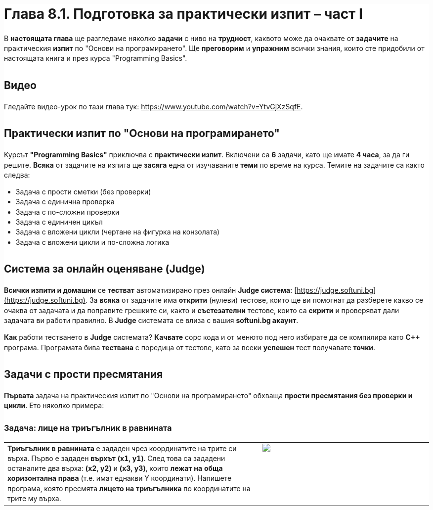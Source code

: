 # Глава 8.1. Подготовка за практически изпит – част I

В **настоящата глава** ще разгледаме няколко **задачи** с ниво на **трудност**, каквото може да очаквате от **задачите** на практическия **изпит** по "Основи на програмирането". Ще **преговорим** и **упражним** всички знания, които сте придобили от настоящата книга и през курса "Programming Basics".
 
## Видео

<div class="video-player">
  Гледайте видео-урок по тази глава тук: <a target="_blank"
  href="https://www.youtube.com/watch?v=YtvGjXzSqfE">
  https://www.youtube.com/watch?v=YtvGjXzSqfE</a>.
</div>
 
## Практически изпит по "Основи на програмирането"

Курсът **"Programming Basics"** приключва с **практически изпит**. Включени са **6** задачи, като ще имате **4 часа**, за да ги решите. **Всяка** от задачите на изпита ще **засяга** една от изучаваните **теми** по време на курса. Темите на задачите са както следва:

- Задача с прости сметки (без проверки)
- Задача с единична проверка
- Задача с по-сложни проверки
- Задача с единичен цикъл
- Задача с вложени цикли (чертане на фигурка на конзолата)
- Задача с вложени цикли и по-сложна логика

## Система за онлайн оценяване (Judge)

**Всички изпити и домашни** се **тестват** автоматизирано през онлайн **Judge система**: [https://judge.softuni.bg](https://judge.softuni.bg). За **всяка** от задачите има **открити** (нулеви) тестове, които ще ви помогнат да разберете какво се очаква от задачата и да поправите грешките си, както и **състезателни** тестове, които са **скрити** и проверяват дали задачата ви работи правилно. В **Judge** системата се влиза с вашия **softuni.bg акаунт**.

**Как** работи тестването в **Judge** системата? **Качвате** сорс кода и от менюто под него избирате да се компилира като **C++** програма. Програмата бива **тествана** с поредица от тестове, като за всеки **успешен** тест получавате **точки**.
 
## Задачи с прости пресмятания

**Първата** задача на практическия изпит по "Основи на програмирането" обхваща **прости пресмятания без проверки и цикли**. Ето няколко примера:

### Задача: лице на триъгълник в равнината

<table>
   <tr>
      <td width="60%">
        <b>Триъгълник в равнината</b> е зададен чрез координатите на трите си върха. Първо е зададен <b>върхът (x1, y1)</b>. След това са зададени останалите два върха: <b>(x2, y2)</b> и <b>(x3, y3)</b>, които <b>лежат на обща хоризонтална права</b> (т.е. имат еднакви Y координати). Напишете програма, която пресмята <b>лицето на триъгълника</b> по координатите на трите му върха.
      </td>
      <td>
         <img src="assets/chapter-8-1-images/01.Triangle-area-01.png"/>
      </td>
   </tr>
</table>
